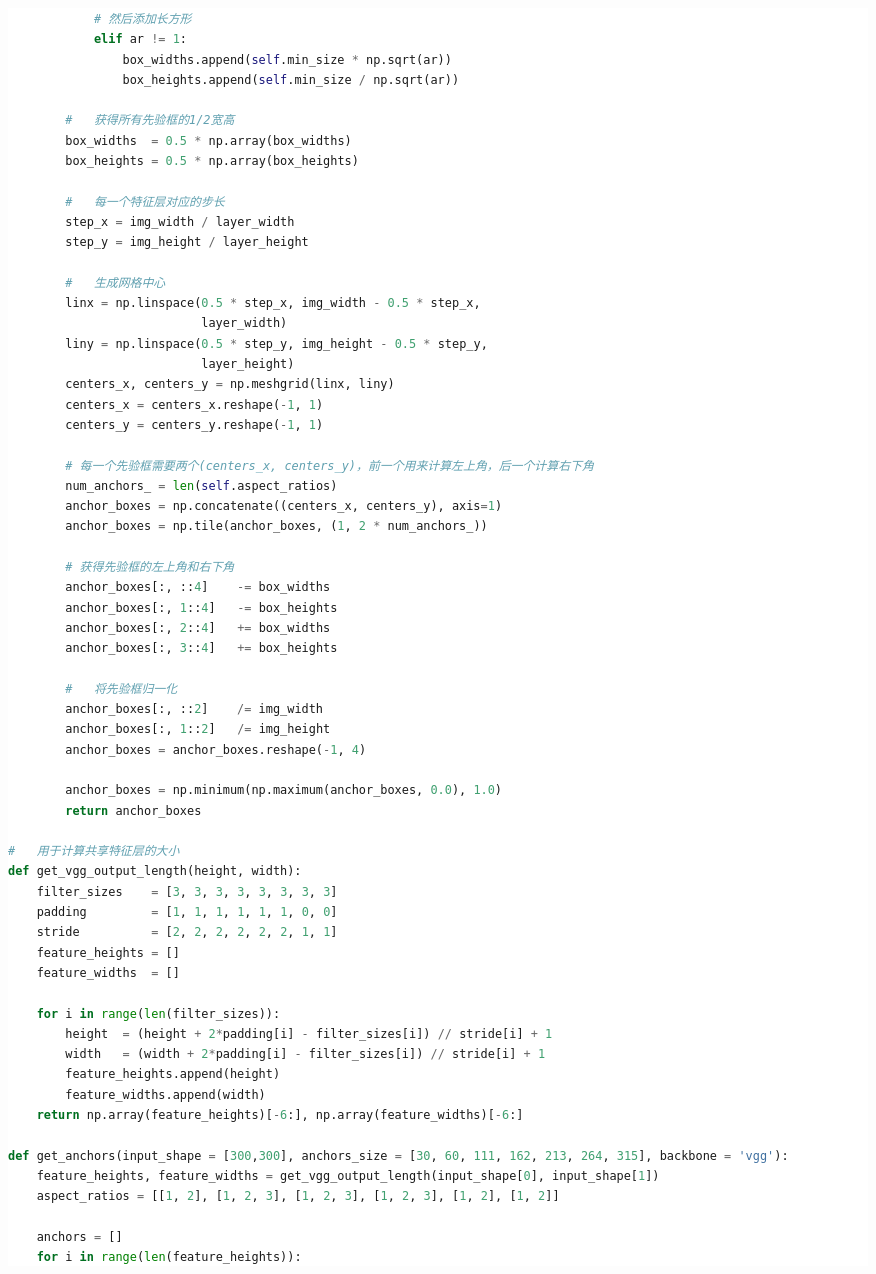 ```python
            # 然后添加长方形
            elif ar != 1:
                box_widths.append(self.min_size * np.sqrt(ar))
                box_heights.append(self.min_size / np.sqrt(ar))

        #   获得所有先验框的1/2宽高
        box_widths  = 0.5 * np.array(box_widths)
        box_heights = 0.5 * np.array(box_heights)

        #   每一个特征层对应的步长
        step_x = img_width / layer_width
        step_y = img_height / layer_height

        #   生成网格中心
        linx = np.linspace(0.5 * step_x, img_width - 0.5 * step_x,
                           layer_width)
        liny = np.linspace(0.5 * step_y, img_height - 0.5 * step_y,
                           layer_height)
        centers_x, centers_y = np.meshgrid(linx, liny)
        centers_x = centers_x.reshape(-1, 1)
        centers_y = centers_y.reshape(-1, 1)

        # 每一个先验框需要两个(centers_x, centers_y)，前一个用来计算左上角，后一个计算右下角
        num_anchors_ = len(self.aspect_ratios)
        anchor_boxes = np.concatenate((centers_x, centers_y), axis=1)
        anchor_boxes = np.tile(anchor_boxes, (1, 2 * num_anchors_))
        
        # 获得先验框的左上角和右下角
        anchor_boxes[:, ::4]    -= box_widths
        anchor_boxes[:, 1::4]   -= box_heights
        anchor_boxes[:, 2::4]   += box_widths
        anchor_boxes[:, 3::4]   += box_heights

        #   将先验框归一化
        anchor_boxes[:, ::2]    /= img_width
        anchor_boxes[:, 1::2]   /= img_height
        anchor_boxes = anchor_boxes.reshape(-1, 4)

        anchor_boxes = np.minimum(np.maximum(anchor_boxes, 0.0), 1.0)
        return anchor_boxes

#   用于计算共享特征层的大小
def get_vgg_output_length(height, width):
    filter_sizes    = [3, 3, 3, 3, 3, 3, 3, 3]
    padding         = [1, 1, 1, 1, 1, 1, 0, 0]
    stride          = [2, 2, 2, 2, 2, 2, 1, 1]
    feature_heights = []
    feature_widths  = []

    for i in range(len(filter_sizes)):
        height  = (height + 2*padding[i] - filter_sizes[i]) // stride[i] + 1
        width   = (width + 2*padding[i] - filter_sizes[i]) // stride[i] + 1
        feature_heights.append(height)
        feature_widths.append(width)
    return np.array(feature_heights)[-6:], np.array(feature_widths)[-6:]

def get_anchors(input_shape = [300,300], anchors_size = [30, 60, 111, 162, 213, 264, 315], backbone = 'vgg'):
    feature_heights, feature_widths = get_vgg_output_length(input_shape[0], input_shape[1])
    aspect_ratios = [[1, 2], [1, 2, 3], [1, 2, 3], [1, 2, 3], [1, 2], [1, 2]]
        
    anchors = []
    for i in range(len(feature_heights)):
```
